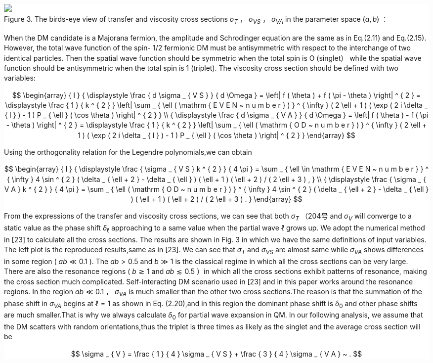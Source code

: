 ![](images/5dba72be9029fb71b7bb77dc3a307857d5d05a6c86702bd1e103e5392fa3817a.jpg)  
Figure 3. The birds-eye view of transfer and viscosity cross sections $\sigma _ { T }$ ， $\sigma _ { V S }$ ， $\sigma _ { V A }$ in the parameter space $( a , b )$ ：

When the DM candidate is a Majorana fermion, the amplitude and Schrodinger equation are the same as in Eq.(2.11) and Eq.(2.15). However, the total wave function of the spin- $1 / 2$ fermionic DM must be antisymmetric with respect to the interchange of two identical particles. Then the spatial wave function should be symmetric when the total spin is O (singlet） while the spatial wave function should be antisymmetric when the total spin is 1 (triplet). The viscosity cross section should be defined with two variables:

$$
\begin{array} { l } { \displaystyle \frac { d \sigma _ { V S } } { d \Omega } = \left| f ( \theta ) + f ( \pi - \theta ) \right| ^ { 2 } = \displaystyle \frac { 1 } { k ^ { 2 } } \left| \sum _ { \ell ( \mathrm { E V E N ~ n u m b e r } ) } ^ { \infty } ( 2 \ell + 1 ) ( \exp ( 2 i \delta _ { l } ) - 1 ) P _ { \ell } ( \cos \theta ) \right| ^ { 2 } } \\ { \displaystyle \frac { d \sigma _ { V A } } { d \Omega } = \left| f ( \theta ) - f ( \pi - \theta ) \right| ^ { 2 } = \displaystyle \frac { 1 } { k ^ { 2 } } \left| \sum _ { \ell ( \mathrm { O D ~ n u m b e r } ) } ^ { \infty } ( 2 \ell + 1 ) ( \exp ( 2 i \delta _ { l } ) - 1 ) P _ { \ell } ( \cos \theta ) \right| ^ { 2 } } \end{array}
$$

Using the orthogonality relation for the Legendre polynomials,we can obtain

$$
\begin{array} { l } { \displaystyle \frac { \sigma _ { V S } k ^ { 2 } } { 4 \pi } = \sum _ { \ell \in \mathrm { E V E N ~ n u m b e r } } ^ { \infty } 4 \sin ^ { 2 } ( \delta _ { \ell + 2 } - \delta _ { \ell } ) ( \ell + 1 ) ( \ell + 2 ) / ( 2 \ell + 3 ) , } \\ { \displaystyle \frac { \sigma _ { V A } k ^ { 2 } } { 4 \pi } = \sum _ { \ell ( \mathrm { O D ~ n u m b e r } ) } ^ { \infty } 4 \sin ^ { 2 } ( \delta _ { \ell + 2 } - \delta _ { \ell } ) ( \ell + 1 ) ( \ell + 2 ) / ( 2 \ell + 3 ) . } \end{array}
$$

From the expressions of the transfer and viscosity cross sections, we can see that both $\sigma _ { T }$ （204号 and $\sigma _ { V }$ will converge to a static value as the phase shift $\delta _ { \ell }$ approaching to a same value when the partial wave $\ell$ grows up. We adopt the numerical method in [23] to calculate all the cross sections. The results are shown in Fig. 3 in which we have the same definitions of input variables. The left plot is the reproduced results,same as in [23]. We can see that $\sigma _ { T }$ and $\sigma _ { V S }$ are almost same while $\sigma _ { V A }$ shows differences in some region ( $a b \ll 0 . 1$ ). The $a b > 0 . 5$ and $b \gg 1$ is the classical regime in which all the cross sections can be very large. There are also the resonance regions ( $b \gtrsim 1$ and $a b \lesssim 0 . 5$ ）in which all the cross sections exhibit patterns of resonance, making the cross section much complicated. Self-interacting DM scenario used in [23] and in this paper works around the resonance regions. In the region $a b \ll 0 . 1$ ， $\sigma _ { V A }$ is much smaller than the other two cross sections.The reason is that the summation of the phase shift in $\sigma _ { V A }$ begins at $\ell = 1$ as shown in Eq. (2.20),and in this region the dominant phase shift is $\delta _ { 0 }$ and other phase shifts are much smaller.That is why we always calculate $\delta _ { 0 }$ for partial wave expansion in QM. In our following analysis, we assume that the DM scatters with random orientations,thus the triplet is three times as likely as the singlet and the average cross section will be

$$
\sigma _ { V } = \frac { 1 } { 4 } \sigma _ { V S } + \frac { 3 } { 4 } \sigma _ { V A } ~ .
$$
